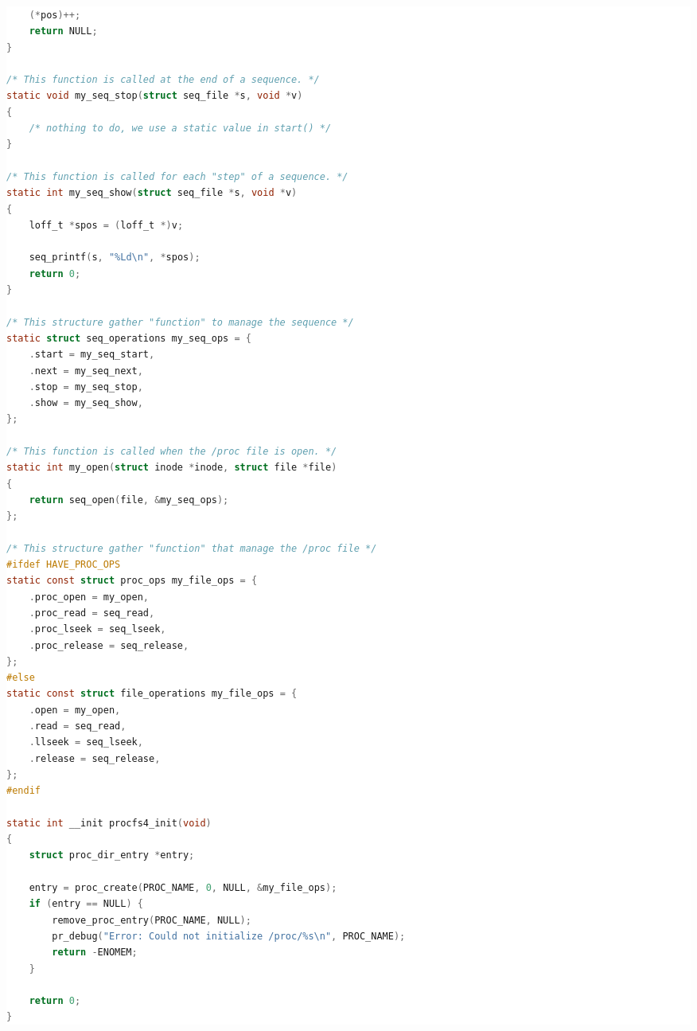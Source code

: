 ```c
    (*pos)++; 
    return NULL; 
} 
 
/* This function is called at the end of a sequence. */ 
static void my_seq_stop(struct seq_file *s, void *v) 
{ 
    /* nothing to do, we use a static value in start() */ 
} 
 
/* This function is called for each "step" of a sequence. */ 
static int my_seq_show(struct seq_file *s, void *v) 
{ 
    loff_t *spos = (loff_t *)v; 
 
    seq_printf(s, "%Ld\n", *spos); 
    return 0; 
} 
 
/* This structure gather "function" to manage the sequence */ 
static struct seq_operations my_seq_ops = { 
    .start = my_seq_start, 
    .next = my_seq_next, 
    .stop = my_seq_stop, 
    .show = my_seq_show, 
}; 
 
/* This function is called when the /proc file is open. */ 
static int my_open(struct inode *inode, struct file *file) 
{ 
    return seq_open(file, &my_seq_ops); 
}; 
 
/* This structure gather "function" that manage the /proc file */ 
#ifdef HAVE_PROC_OPS 
static const struct proc_ops my_file_ops = { 
    .proc_open = my_open, 
    .proc_read = seq_read, 
    .proc_lseek = seq_lseek, 
    .proc_release = seq_release, 
}; 
#else 
static const struct file_operations my_file_ops = { 
    .open = my_open, 
    .read = seq_read, 
    .llseek = seq_lseek, 
    .release = seq_release, 
}; 
#endif 
 
static int __init procfs4_init(void) 
{ 
    struct proc_dir_entry *entry; 
 
    entry = proc_create(PROC_NAME, 0, NULL, &my_file_ops); 
    if (entry == NULL) { 
        remove_proc_entry(PROC_NAME, NULL); 
        pr_debug("Error: Could not initialize /proc/%s\n", PROC_NAME); 
        return -ENOMEM; 
    } 
 
    return 0; 
} 
```